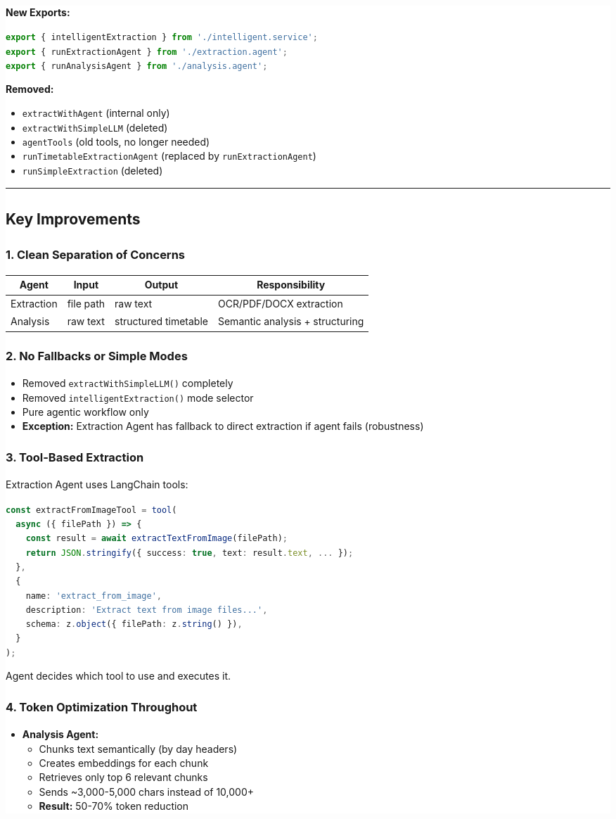 **New Exports:**
```typescript
export { intelligentExtraction } from './intelligent.service';
export { runExtractionAgent } from './extraction.agent';
export { runAnalysisAgent } from './analysis.agent';
```

**Removed:**
- `extractWithAgent` (internal only)
- `extractWithSimpleLLM` (deleted)
- `agentTools` (old tools, no longer needed)
- `runTimetableExtractionAgent` (replaced by `runExtractionAgent`)
- `runSimpleExtraction` (deleted)

---

## Key Improvements

### 1. **Clean Separation of Concerns**
| Agent | Input | Output | Responsibility |
|-------|-------|--------|----------------|
| Extraction | file path | raw text | OCR/PDF/DOCX extraction |
| Analysis | raw text | structured timetable | Semantic analysis + structuring |

### 2. **No Fallbacks or Simple Modes**
- Removed `extractWithSimpleLLM()` completely
- Removed `intelligentExtraction()` mode selector
- Pure agentic workflow only
- **Exception:** Extraction Agent has fallback to direct extraction if agent fails (robustness)

### 3. **Tool-Based Extraction**
Extraction Agent uses LangChain tools:
```typescript
const extractFromImageTool = tool(
  async ({ filePath }) => {
    const result = await extractTextFromImage(filePath);
    return JSON.stringify({ success: true, text: result.text, ... });
  },
  {
    name: 'extract_from_image',
    description: 'Extract text from image files...',
    schema: z.object({ filePath: z.string() }),
  }
);
```

Agent decides which tool to use and executes it.

### 4. **Token Optimization Throughout**
- **Analysis Agent:**
  - Chunks text semantically (by day headers)
  - Creates embeddings for each chunk
  - Retrieves only top 6 relevant chunks
  - Sends ~3,000-5,000 chars instead of 10,000+
  - **Result:** 50-70% token reduction
